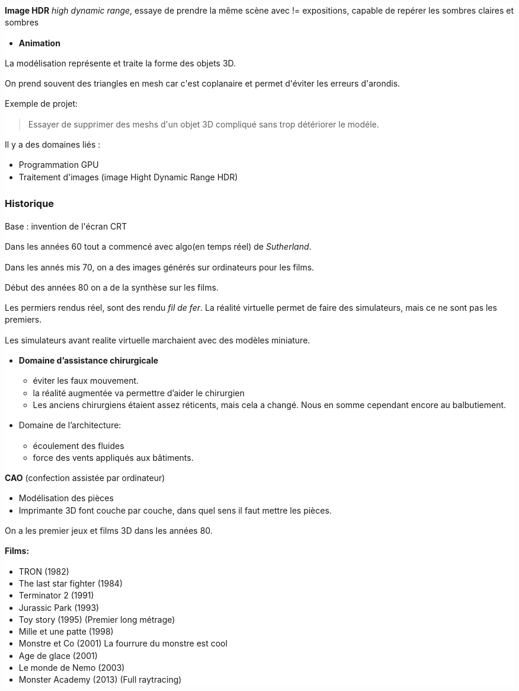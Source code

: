 **Image HDR** *high dynamic range*, essaye de prendre la même scène avec != expositions, capable de repérer les sombres claires et sombres


* **Animation**

La modélisation représente et traite la forme des objets 3D.

On prend souvent des triangles en mesh car c'est coplanaire et permet d'éviter les erreurs d'arondis.

Exemple de projet: 
> Essayer de supprimer des meshs d'un objet 3D compliqué sans trop détériorer le modéle. 

Il y a des domaines liés :
* Programmation GPU
* Traitement d'images (image Hight Dynamic Range HDR)

### Historique

Base : invention de l'écran CRT

Dans les années 60 tout a commencé avec algo(en temps réel) de *Sutherland*.

Dans les annés mis 70, on a des images générés sur ordinateurs pour les films.

Début des années 80 on a de la synthèse sur les films.

Les permiers rendus réel, sont des rendu *fil de fer*. 
La réalité virtuelle permet de faire des simulateurs, mais ce ne sont pas les premiers.

Les simulateurs avant realite virtuelle marchaient avec des modèles miniature.

* **Domaine d’assistance chirurgicale**
    * éviter les faux mouvement.
    * la réalité augmentée va permettre d’aider le chirurgien
    * Les anciens chirurgiens étaient assez réticents, mais cela a changé. Nous en somme cependant encore au balbutiement.

* Domaine de l’architecture: 
    * écoulement des fluides
    * force des vents appliqués aux bâtiments.

**CAO** (confection assistée par ordinateur)
* Modélisation des pièces
* Imprimante 3D font couche par couche, dans quel sens il faut mettre les pièces.

On a les premier jeux et films 3D dans les années 80.

**Films:**
* TRON (1982)
* The last star fighter (1984)
* Terminator 2 (1991)
* Jurassic Park (1993)
* Toy story (1995) (Premier long métrage)
* Mille et une patte (1998)
* Monstre et Co (2001) La fourrure du monstre est cool
* Age de glace (2001)
* Le monde de Nemo (2003)
* Monster Academy (2013) (Full raytracing)
